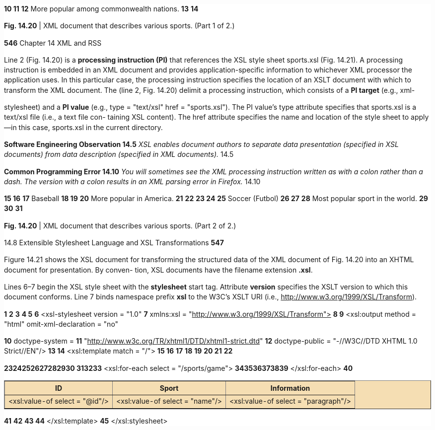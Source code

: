 **10 11** <paragraph> **12** More popular among commonwealth nations. **13** </paragraph> **14** </game>

**Fig. 14.20** | XML document that describes various sports. (Part 1 of 2.)

**546** Chapter 14 XML and RSS

Line 2 (Fig. 14.20) is a **processing instruction (PI)** that references the XSL style sheet sports.xsl (Fig. 14.21). A processing instruction is embedded in an XML document and provides application-specific information to whichever XML processor the application uses. In this particular case, the processing instruction specifies the location of an XSLT document with which to transform the XML document. The **<?** and **?>** (line 2, Fig. 14.20) delimit a processing instruction, which consists of a **PI target** (e.g., xml-

stylesheet) and a **PI value** (e.g., type = "text/xsl" href = "sports.xsl"). The PI value’s type attribute specifies that sports.xsl is a text/xsl file (i.e., a text file con- taining XSL content). The href attribute specifies the name and location of the style sheet to apply—in this case, sports.xsl in the current directory.

**Software Engineering Observation 14.5** _XSL enables document authors to separate data presentation (specified in XSL documents) from data description (specified in XML documents)._ 14.5

**Common Programming Error 14.10** _You will sometimes see the XML processing instruction <?xml-stylesheet?> written as <?xml:stylesheet?> with a colon rather than a dash. The version with a colon results in an XML parsing error in Firefox._ 14.10

**15 16** <game id = "239"> **17** <name>Baseball</name> **18 19** <paragraph> **20** More popular in America. **21** </paragraph> **22** </game> **23 24** <game id = "418"> **25** <name>Soccer (Futbol)</name> **26 27** <paragraph> **28** Most popular sport in the world. **29** </paragraph> **30** </game> **31** </sports>

**Fig. 14.20** | XML document that describes various sports. (Part 2 of 2.)

14.8 Extensible Stylesheet Language and XSL Transformations **547**

Figure 14.21 shows the XSL document for transforming the structured data of the XML document of Fig. 14.20 into an XHTML document for presentation. By conven- tion, XSL documents have the filename extension **.xsl**.

Lines 6–7 begin the XSL style sheet with the **stylesheet** start tag. Attribute **version** specifies the XSLT version to which this document conforms. Line 7 binds namespace prefix **xsl** to the W3C’s XSLT URI (i.e., http://www.w3.org/1999/XSL/Transform).

**1** <?xml version = "1.0"?> **2**  **3**  **4 5**  **6** <xsl-stylesheet version = "1.0" **7** xmlns:xsl = "http://www.w3.org/1999/XSL/Transform"> **8 9** <xsl:output method = "html" omit-xml-declaration = "no"

**10** doctype-system = **11** "http://www.w3c.org/TR/xhtml1/DTD/xhtml1-strict.dtd" **12** doctype-public = "-//W3C//DTD XHTML 1.0 Strict//EN"/> **13 14** <xsl:template match = "/">  **15 16** <html xmlns = "http://www.w3.org/1999/xhtml"> **17** <head> **18** <title>Sports</title> **19** </head> **20 21** <body> **22** <table border = "1" bgcolor = "wheat"> **23** <thead> **24** <tr> **25** <th>ID</th> **26** <th>Sport</th> **27** <th>Information</th> **28** </tr> **29** </thead> **30 31**  **32**  **33** <xsl:for-each select = "/sports/game"> **34** <tr> **35** <td><xsl:value-of select = "@id"/></td> **36** <td><xsl:value-of select = "name"/></td> **37** <td><xsl:value-of select = "paragraph"/></td> **38** </tr> **39** </xsl:for-each> **40** </table> **41** </body> **42** </html> **43 44** </xsl:template> **45** </xsl:stylesheet>
